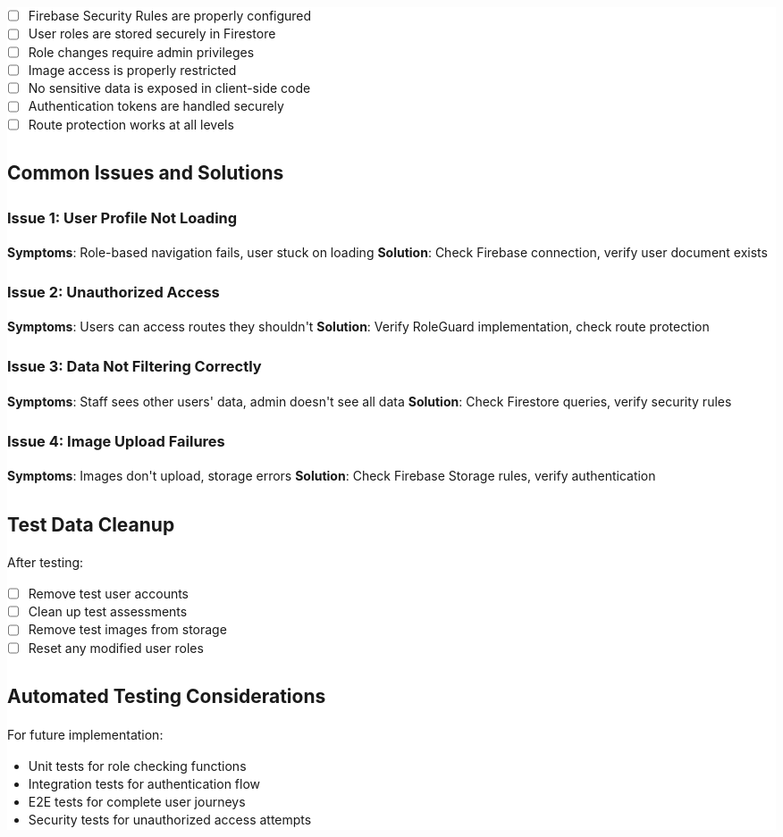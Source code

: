 - [ ] Firebase Security Rules are properly configured
- [ ] User roles are stored securely in Firestore
- [ ] Role changes require admin privileges
- [ ] Image access is properly restricted
- [ ] No sensitive data is exposed in client-side code
- [ ] Authentication tokens are handled securely
- [ ] Route protection works at all levels

## Common Issues and Solutions

### Issue 1: User Profile Not Loading
**Symptoms**: Role-based navigation fails, user stuck on loading
**Solution**: Check Firebase connection, verify user document exists

### Issue 2: Unauthorized Access
**Symptoms**: Users can access routes they shouldn't
**Solution**: Verify RoleGuard implementation, check route protection

### Issue 3: Data Not Filtering Correctly
**Symptoms**: Staff sees other users' data, admin doesn't see all data
**Solution**: Check Firestore queries, verify security rules

### Issue 4: Image Upload Failures
**Symptoms**: Images don't upload, storage errors
**Solution**: Check Firebase Storage rules, verify authentication

## Test Data Cleanup

After testing:
- [ ] Remove test user accounts
- [ ] Clean up test assessments
- [ ] Remove test images from storage
- [ ] Reset any modified user roles

## Automated Testing Considerations

For future implementation:
- Unit tests for role checking functions
- Integration tests for authentication flow
- E2E tests for complete user journeys
- Security tests for unauthorized access attempts
